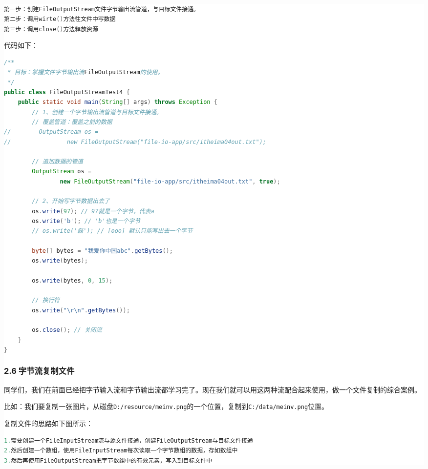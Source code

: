 ```java
第一步：创建FileOutputStream文件字节输出流管道，与目标文件接通。
第二步：调用wirte()方法往文件中写数据
第三步：调用close()方法释放资源
```

代码如下：

```java
/**
 * 目标：掌握文件字节输出流FileOutputStream的使用。
 */
public class FileOutputStreamTest4 {
    public static void main(String[] args) throws Exception {
        // 1、创建一个字节输出流管道与目标文件接通。
        // 覆盖管道：覆盖之前的数据
//        OutputStream os =
//                new FileOutputStream("file-io-app/src/itheima04out.txt");

        // 追加数据的管道
        OutputStream os =
                new FileOutputStream("file-io-app/src/itheima04out.txt", true);

        // 2、开始写字节数据出去了
        os.write(97); // 97就是一个字节，代表a
        os.write('b'); // 'b'也是一个字节
        // os.write('磊'); // [ooo] 默认只能写出去一个字节

        byte[] bytes = "我爱你中国abc".getBytes();
        os.write(bytes);

        os.write(bytes, 0, 15);

        // 换行符
        os.write("\r\n".getBytes());

        os.close(); // 关闭流
    }
}
```



### 2.6 字节流复制文件

同学们，我们在前面已经把字节输入流和字节输出流都学习完了。现在我们就可以用这两种流配合起来使用，做一个文件复制的综合案例。

比如：我们要复制一张图片，从磁盘`D:/resource/meinv.png`的一个位置，复制到`C:/data/meinv.png`位置。

复制文件的思路如下图所示：

```java
1.需要创建一个FileInputStream流与源文件接通，创建FileOutputStream与目标文件接通
2.然后创建一个数组，使用FileInputStream每次读取一个字节数组的数据，存如数组中
3.然后再使用FileOutputStream把字节数组中的有效元素，写入到目标文件中
```

